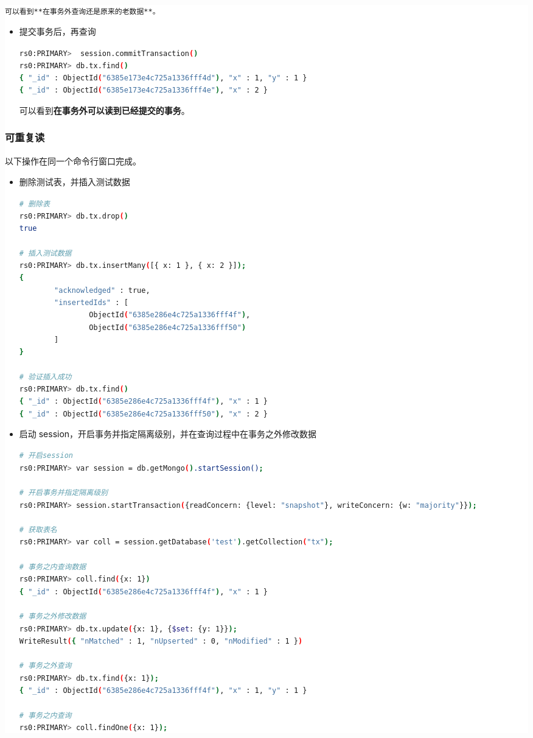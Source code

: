     可以看到**在事务外查询还是原来的老数据**。

  * 提交事务后，再查询

    ```bash
    rs0:PRIMARY>  session.commitTransaction()
    rs0:PRIMARY> db.tx.find()
    { "_id" : ObjectId("6385e173e4c725a1336fff4d"), "x" : 1, "y" : 1 }
    { "_id" : ObjectId("6385e173e4c725a1336fff4e"), "x" : 2 }
    ```

    可以看到**在事务外可以读到已经提交的事务**。

### 可重复读

以下操作在同一个命令行窗口完成。

* 删除测试表，并插入测试数据

  ```bash
  # 删除表
  rs0:PRIMARY> db.tx.drop()
  true
  
  # 插入测试数据
  rs0:PRIMARY> db.tx.insertMany([{ x: 1 }, { x: 2 }]);
  {
          "acknowledged" : true,
          "insertedIds" : [
                  ObjectId("6385e286e4c725a1336fff4f"),
                  ObjectId("6385e286e4c725a1336fff50")
          ]
  }
  
  # 验证插入成功
  rs0:PRIMARY> db.tx.find()
  { "_id" : ObjectId("6385e286e4c725a1336fff4f"), "x" : 1 }
  { "_id" : ObjectId("6385e286e4c725a1336fff50"), "x" : 2 }
  ```

* 启动 session，开启事务并指定隔离级别，并在查询过程中在事务之外修改数据

  ```bash
  # 开启session
  rs0:PRIMARY> var session = db.getMongo().startSession();
  
  # 开启事务并指定隔离级别
  rs0:PRIMARY> session.startTransaction({readConcern: {level: "snapshot"}, writeConcern: {w: "majority"}});
  
  # 获取表名
  rs0:PRIMARY> var coll = session.getDatabase('test').getCollection("tx");
  
  # 事务之内查询数据
  rs0:PRIMARY> coll.find({x: 1})
  { "_id" : ObjectId("6385e286e4c725a1336fff4f"), "x" : 1 }
  
  # 事务之外修改数据
  rs0:PRIMARY> db.tx.update({x: 1}, {$set: {y: 1}});
  WriteResult({ "nMatched" : 1, "nUpserted" : 0, "nModified" : 1 })
  
  # 事务之外查询
  rs0:PRIMARY> db.tx.find({x: 1});
  { "_id" : ObjectId("6385e286e4c725a1336fff4f"), "x" : 1, "y" : 1 }
  
  # 事务之内查询
  rs0:PRIMARY> coll.findOne({x: 1});
  ```